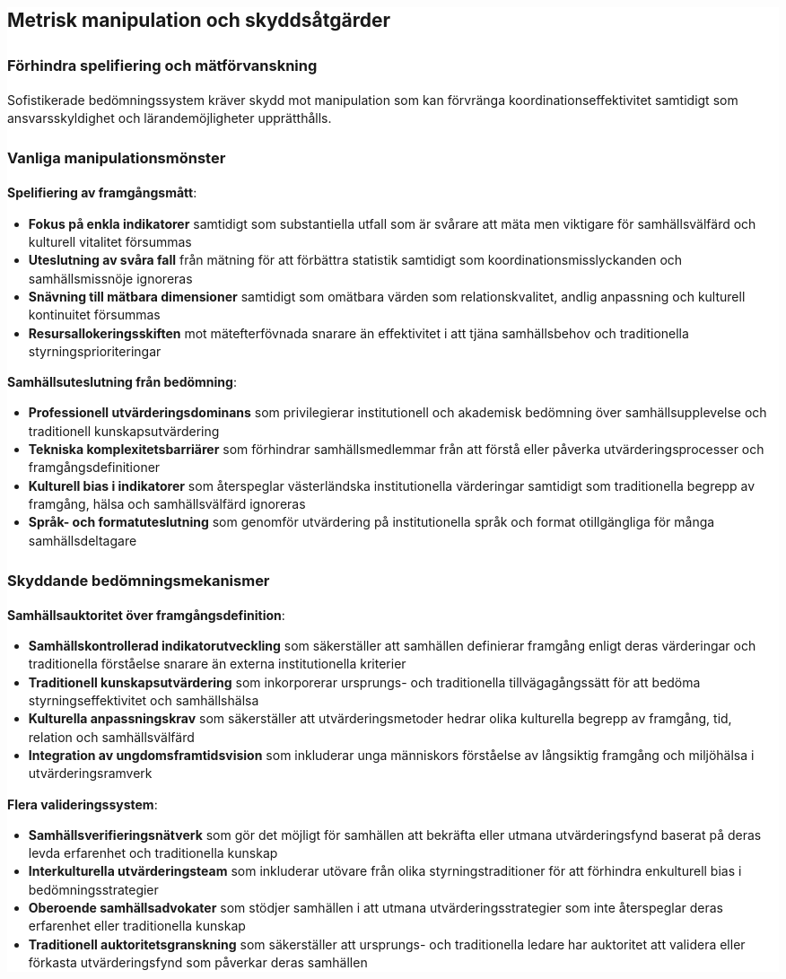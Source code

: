 ## <a id="metrisk-manipulation-och-skyddsatgarder"></a>Metrisk manipulation och skyddsåtgärder

### Förhindra spelifiering och mätförvanskning

Sofistikerade bedömningssystem kräver skydd mot manipulation som kan förvränga koordinationseffektivitet samtidigt som ansvarsskyldighet och lärandemöjligheter upprätthålls.

### Vanliga manipulationsmönster

**Spelifiering av framgångsmått**:
- **Fokus på enkla indikatorer** samtidigt som substantiella utfall som är svårare att mäta men viktigare för samhällsvälfärd och kulturell vitalitet försummas
- **Uteslutning av svåra fall** från mätning för att förbättra statistik samtidigt som koordinationsmisslyckanden och samhällsmissnöje ignoreras
- **Snävning till mätbara dimensioner** samtidigt som omätbara värden som relationskvalitet, andlig anpassning och kulturell kontinuitet försummas
- **Resursallokeringsskiften** mot mätefterfövnada snarare än effektivitet i att tjäna samhällsbehov och traditionella styrningsprioriteringar

**Samhällsuteslutning från bedömning**:
- **Professionell utvärderingsdominans** som privilegierar institutionell och akademisk bedömning över samhällsupplevelse och traditionell kunskapsutvärdering
- **Tekniska komplexitetsbarriärer** som förhindrar samhällsmedlemmar från att förstå eller påverka utvärderingsprocesser och framgångsdefinitioner
- **Kulturell bias i indikatorer** som återspeglar västerländska institutionella värderingar samtidigt som traditionella begrepp av framgång, hälsa och samhällsvälfärd ignoreras
- **Språk- och formatuteslutning** som genomför utvärdering på institutionella språk och format otillgängliga för många samhällsdeltagare

### Skyddande bedömningsmekanismer

**Samhällsauktoritet över framgångsdefinition**:
- **Samhällskontrollerad indikatorutveckling** som säkerställer att samhällen definierar framgång enligt deras värderingar och traditionella förståelse snarare än externa institutionella kriterier
- **Traditionell kunskapsutvärdering** som inkorporerar ursprungs- och traditionella tillvägagångssätt för att bedöma styrningseffektivitet och samhällshälsa
- **Kulturella anpassningskrav** som säkerställer att utvärderingsmetoder hedrar olika kulturella begrepp av framgång, tid, relation och samhällsvälfärd
- **Integration av ungdomsframtidsvision** som inkluderar unga människors förståelse av långsiktig framgång och miljöhälsa i utvärderingsramverk

**Flera valideringssystem**:
- **Samhällsverifieringsnätverk** som gör det möjligt för samhällen att bekräfta eller utmana utvärderingsfynd baserat på deras levda erfarenhet och traditionella kunskap
- **Interkulturella utvärderingsteam** som inkluderar utövare från olika styrningstraditioner för att förhindra enkulturell bias i bedömningsstrategier
- **Oberoende samhällsadvokater** som stödjer samhällen i att utmana utvärderingsstrategier som inte återspeglar deras erfarenhet eller traditionella kunskap
- **Traditionell auktoritetsgranskning** som säkerställer att ursprungs- och traditionella ledare har auktoritet att validera eller förkasta utvärderingsfynd som påverkar deras samhällen
